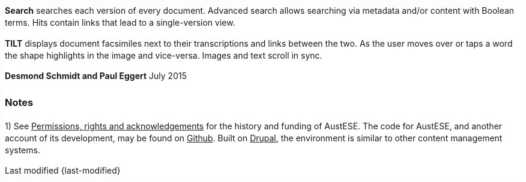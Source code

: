 **Search** searches each version of every document. Advanced search allows searching via metadata and/or content with Boolean terms. Hits contain links that lead to a single-version view.

**TILT** displays document facsimiles next to their transcriptions and links between the two. As the user moves over or taps a word the shape highlights in the image and vice-versa. Images and text scroll in sync.

**Desmond Schmidt and Paul Eggert**
July 2015

### Notes
<a name=FN1>1)</a> See [Permissions, rights and acknowledgements](node/34) for the history and funding of AustESE. The code for AustESE, and another account of its development, may be found on [Github](https://github.com/uq-eresearch/AustESE/wiki).  Built on [Drupal](http://www.drupal.org), the environment is similar to other content management systems.

<p class=last-modified>Last modified {last-modified}</p>
